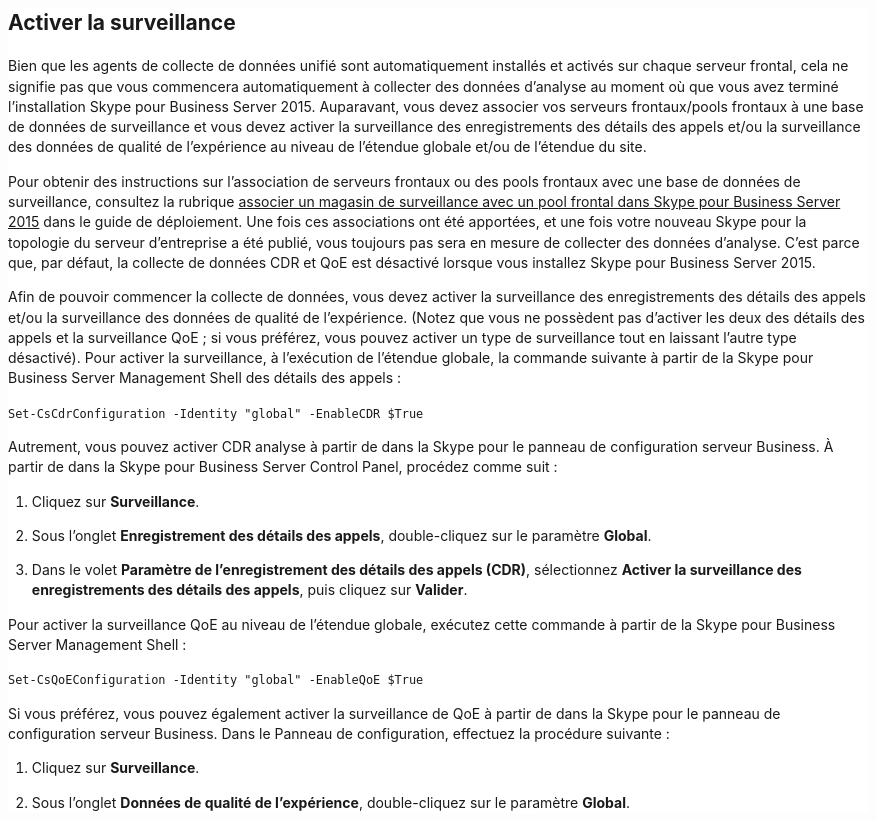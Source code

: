 ## <a name="enable-monitoring"></a>Activer la surveillance

Bien que les agents de collecte de données unifié sont automatiquement installés et activés sur chaque serveur frontal, cela ne signifie pas que vous commencera automatiquement à collecter des données d’analyse au moment où que vous avez terminé l’installation Skype pour Business Server 2015. Auparavant, vous devez associer vos serveurs frontaux/pools frontaux à une base de données de surveillance et vous devez activer la surveillance des enregistrements des détails des appels et/ou la surveillance des données de qualité de l’expérience au niveau de l’étendue globale et/ou de l’étendue du site.
  
Pour obtenir des instructions sur l’association de serveurs frontaux ou des pools frontaux avec une base de données de surveillance, consultez la rubrique [associer un magasin de surveillance avec un pool frontal dans Skype pour Business Server 2015](associate-a-monitoring-store.md) dans le guide de déploiement. Une fois ces associations ont été apportées, et une fois votre nouveau Skype pour la topologie du serveur d’entreprise a été publié, vous toujours pas sera en mesure de collecter des données d’analyse. C’est parce que, par défaut, la collecte de données CDR et QoE est désactivé lorsque vous installez Skype pour Business Server 2015.
  
Afin de pouvoir commencer la collecte de données, vous devez activer la surveillance des enregistrements des détails des appels et/ou la surveillance des données de qualité de l’expérience. (Notez que vous ne possèdent pas d’activer les deux des détails des appels et la surveillance QoE ; si vous préférez, vous pouvez activer un type de surveillance tout en laissant l’autre type désactivé). Pour activer la surveillance, à l’exécution de l’étendue globale, la commande suivante à partir de la Skype pour Business Server Management Shell des détails des appels :
  
```
Set-CsCdrConfiguration -Identity "global" -EnableCDR $True
```

Autrement, vous pouvez activer CDR analyse à partir de dans la Skype pour le panneau de configuration serveur Business. À partir de dans la Skype pour Business Server Control Panel, procédez comme suit :
  
1. Cliquez sur **Surveillance**.
    
2. Sous l’onglet **Enregistrement des détails des appels**, double-cliquez sur le paramètre **Global**.
    
3. Dans le volet **Paramètre de l’enregistrement des détails des appels (CDR)**, sélectionnez **Activer la surveillance des enregistrements des détails des appels**, puis cliquez sur **Valider**.
    
Pour activer la surveillance QoE au niveau de l’étendue globale, exécutez cette commande à partir de la Skype pour Business Server Management Shell :
  
```
Set-CsQoEConfiguration -Identity "global" -EnableQoE $True
```

Si vous préférez, vous pouvez également activer la surveillance de QoE à partir de dans la Skype pour le panneau de configuration serveur Business. Dans le Panneau de configuration, effectuez la procédure suivante :
  
1. Cliquez sur **Surveillance**.
    
2. Sous l’onglet **Données de qualité de l’expérience**, double-cliquez sur le paramètre **Global**.
    